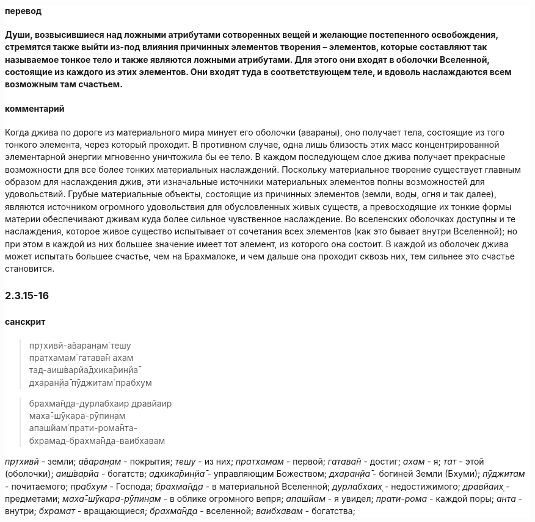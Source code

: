 #### перевод

**Души, возвысившиеся над ложными атрибутами сотворенных вещей и желающие постепенного освобождения, стремятся также выйти из-под влияния причинных элементов творения – элементов, которые составляют так называемое тонкое тело и также являются ложными атрибутами. Для этого они входят в оболочки Вселенной, состоящие из каждого из этих элементов. Они входят туда в соответствующем теле, и вдоволь наслаждаются всем возможным там счастьем.**

#### комментарий

Когда джива по дороге из материального мира минует его оболочки (авараны), оно получает тела, состоящие из того тонкого элемента, через который проходит. В противном случае, одна лишь близость этих масс концентрированной элементарной энергии мгновенно уничтожила бы ее тело. В каждом последующем слое джива получает прекрасные возможности для все более тонких материальных наслаждений. Поскольку материальное творение существует главным образом для наслаждения джив, эти изначальные источники материальных элементов полны возможностей для удовольствий. Грубые материальные объекты, состоящие из причинных элементов (земли, воды, огня и так далее), являются источником огромного удовольствия для обусловленных живых существ, а превосходящие их тонкие формы материи обеспечивают дживам куда более сильное чувственное наслаждение. Во вселенских оболочках доступны и те наслаждения, которое живое существо испытывает от сочетания всех элементов (как это бывает внутри Вселенной); но при этом в каждой из них большее значение имеет тот элемент, из которого она состоит. В каждой из оболочек джива может испытать большее счастье, чем на Брахмалоке, и чем дальше она проходит сквозь них, тем сильнее это счастье становится.

### 2.3.15-16

#### санскрит

> пр̣тхивй-а̄варан̣ам̇ тешу<br/>
> пратхамам̇ гатава̄н ахам<br/>
> тад-аиш́варйа̄дхика̄рин̣йа̄<br/>
> дхаран̣йа̄ пӯджитам̇ прабхум

> брахма̄н̣д̣а-дурлабхаир дравйаир<br/>
> маха̄-ш́ӯкара-рӯпин̣ам<br/>
> апаш́йам̇ прати-рома̄нта-<br/>
> бхрамад-брахма̄н̣д̣а-ваибхавам

_пр̣тхивӣ_ - земли;
_а̄варан̣ам_ - покрытия;
_тешу_ - из них;
_пратхамам_ - первой;
_гатава̄н_ - достиг;
_ахам_ - я;
_тат_ - этой (оболочки);
_аиш́варйа_ - богатств;
_адхика̄рин̣йа̄_ - управляющим Божеством;
_дхаран̣йа̄_ - богиней Земли (Бхуми);
_пӯджитам_ - почитаемого;
_прабхум_ - Господа;
_брахма̄н̣д̣а_ - в материальной Вселенной;
_дурлабхаих̣_ - недостижимого;
_дравйаих̣_ - предметами;
_маха̄-ш́ӯкара-рӯпин̣ам_ - в облике огромного вепря;
_апаш́йам_ - я увидел;
_прати-рома_ - каждой поры;
_анта_ - внутри;
_бхрамат_ - вращающиеся;
_брахма̄н̣д̣а_ - вселенной;
_ваибхавам_ - богатства;

